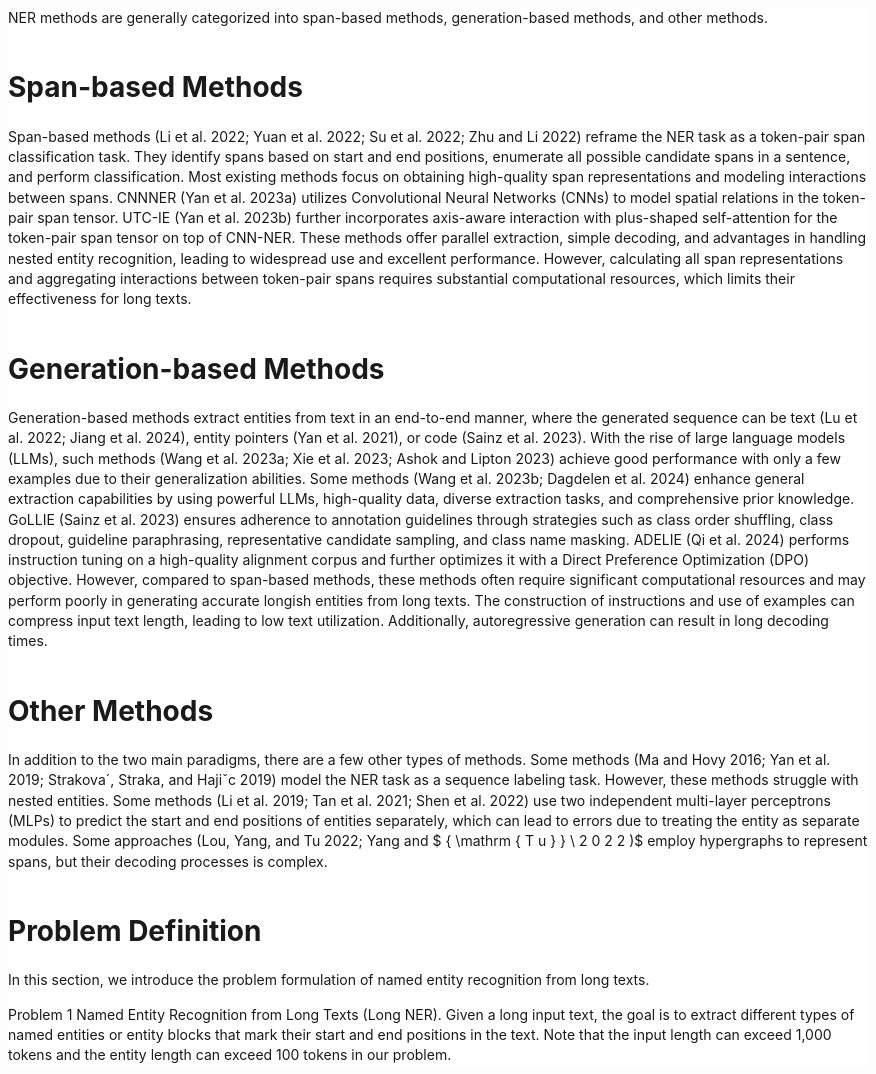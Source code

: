 NER methods are generally categorized into span-based methods, generation-based methods, and other methods.

# Span-based Methods

Span-based methods (Li et al. 2022; Yuan et al. 2022; Su et al. 2022; Zhu and Li 2022) reframe the NER task as a token-pair span classification task. They identify spans based on start and end positions, enumerate all possible candidate spans in a sentence, and perform classification. Most existing methods focus on obtaining high-quality span representations and modeling interactions between spans. CNNNER (Yan et al. 2023a) utilizes Convolutional Neural Networks (CNNs) to model spatial relations in the token-pair span tensor. UTC-IE (Yan et al. 2023b) further incorporates axis-aware interaction with plus-shaped self-attention for the token-pair span tensor on top of CNN-NER. These methods offer parallel extraction, simple decoding, and advantages in handling nested entity recognition, leading to widespread use and excellent performance. However, calculating all span representations and aggregating interactions between token-pair spans requires substantial computational resources, which limits their effectiveness for long texts.

# Generation-based Methods

Generation-based methods extract entities from text in an end-to-end manner, where the generated sequence can be text (Lu et al. 2022; Jiang et al. 2024), entity pointers (Yan et al. 2021), or code (Sainz et al. 2023). With the rise of large language models (LLMs), such methods (Wang et al. 2023a; Xie et al. 2023; Ashok and Lipton 2023) achieve good performance with only a few examples due to their generalization abilities. Some methods (Wang et al. 2023b; Dagdelen et al. 2024) enhance general extraction capabilities by using powerful LLMs, high-quality data, diverse extraction tasks, and comprehensive prior knowledge. GoLLIE (Sainz et al. 2023) ensures adherence to annotation guidelines through strategies such as class order shuffling, class dropout, guideline paraphrasing, representative candidate sampling, and class name masking. ADELIE (Qi et al. 2024) performs instruction tuning on a high-quality alignment corpus and further optimizes it with a Direct Preference Optimization (DPO) objective. However, compared to span-based methods, these methods often require significant computational resources and may perform poorly in generating accurate longish entities from long texts. The construction of instructions and use of examples can compress input text length, leading to low text utilization. Additionally, autoregressive generation can result in long decoding times.

# Other Methods

In addition to the two main paradigms, there are a few other types of methods. Some methods (Ma and Hovy 2016; Yan et al. 2019; Strakova´, Straka, and Hajiˇc 2019) model the NER task as a sequence labeling task. However, these methods struggle with nested entities. Some methods (Li et al. 2019; Tan et al. 2021; Shen et al. 2022) use two independent multi-layer perceptrons (MLPs) to predict the start and end positions of entities separately, which can lead to errors due to treating the entity as separate modules. Some approaches (Lou, Yang, and Tu 2022; Yang and $ { \mathrm { T u } } \ 2 0 2 2 )$ employ hypergraphs to represent spans, but their decoding processes is complex.

# Problem Definition

In this section, we introduce the problem formulation of named entity recognition from long texts.

Problem 1 Named Entity Recognition from Long Texts (Long NER). Given a long input text, the goal is to extract different types of named entities or entity blocks that mark their start and end positions in the text. Note that the input length can exceed 1,000 tokens and the entity length can exceed 100 tokens in our problem.
